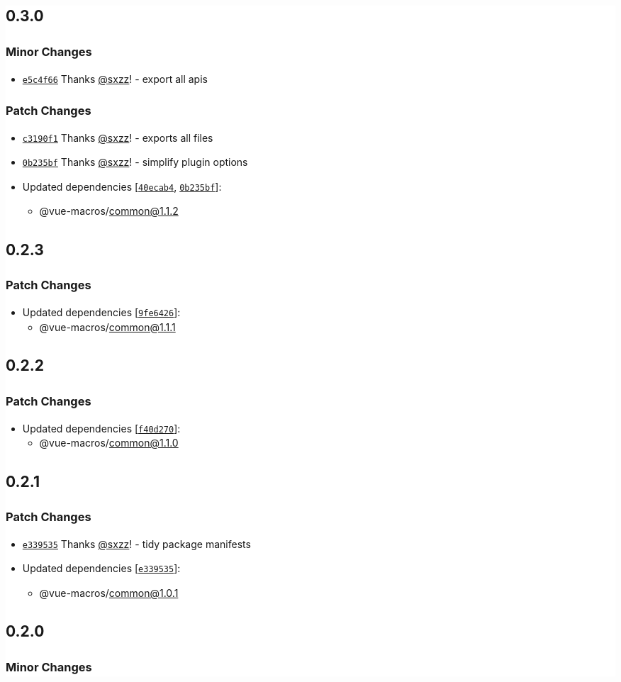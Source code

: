 ## 0.3.0

### Minor Changes

- [`e5c4f66`](https://github.com/vue-macros/vue-macros/commit/e5c4f66e9a3f2382c50cb9f083413303a0a582e3) Thanks [@sxzz](https://github.com/sxzz)! - export all apis

### Patch Changes

- [`c3190f1`](https://github.com/vue-macros/vue-macros/commit/c3190f1011aaca57651d86c1121c7a48ac72d812) Thanks [@sxzz](https://github.com/sxzz)! - exports all files

- [`0b235bf`](https://github.com/vue-macros/vue-macros/commit/0b235bf8d2c5754898a178a99e99c1272156e425) Thanks [@sxzz](https://github.com/sxzz)! - simplify plugin options

- Updated dependencies [[`40ecab4`](https://github.com/vue-macros/vue-macros/commit/40ecab454b6db796e316e3c591b3c21777ea56d3), [`0b235bf`](https://github.com/vue-macros/vue-macros/commit/0b235bf8d2c5754898a178a99e99c1272156e425)]:
  - @vue-macros/common@1.1.2

## 0.2.3

### Patch Changes

- Updated dependencies [[`9fe6426`](https://github.com/vue-macros/vue-macros/commit/9fe6426464d1aa6567e7df2f0108a51e46c06480)]:
  - @vue-macros/common@1.1.1

## 0.2.2

### Patch Changes

- Updated dependencies [[`f40d270`](https://github.com/vue-macros/vue-macros/commit/f40d2701239967cfc288def57bc8b32ef57fad7e)]:
  - @vue-macros/common@1.1.0

## 0.2.1

### Patch Changes

- [`e339535`](https://github.com/vue-macros/vue-macros/commit/e33953564dbbce28d4b61f61b27d7cdfcdf5c242) Thanks [@sxzz](https://github.com/sxzz)! - tidy package manifests

- Updated dependencies [[`e339535`](https://github.com/vue-macros/vue-macros/commit/e33953564dbbce28d4b61f61b27d7cdfcdf5c242)]:
  - @vue-macros/common@1.0.1

## 0.2.0

### Minor Changes
